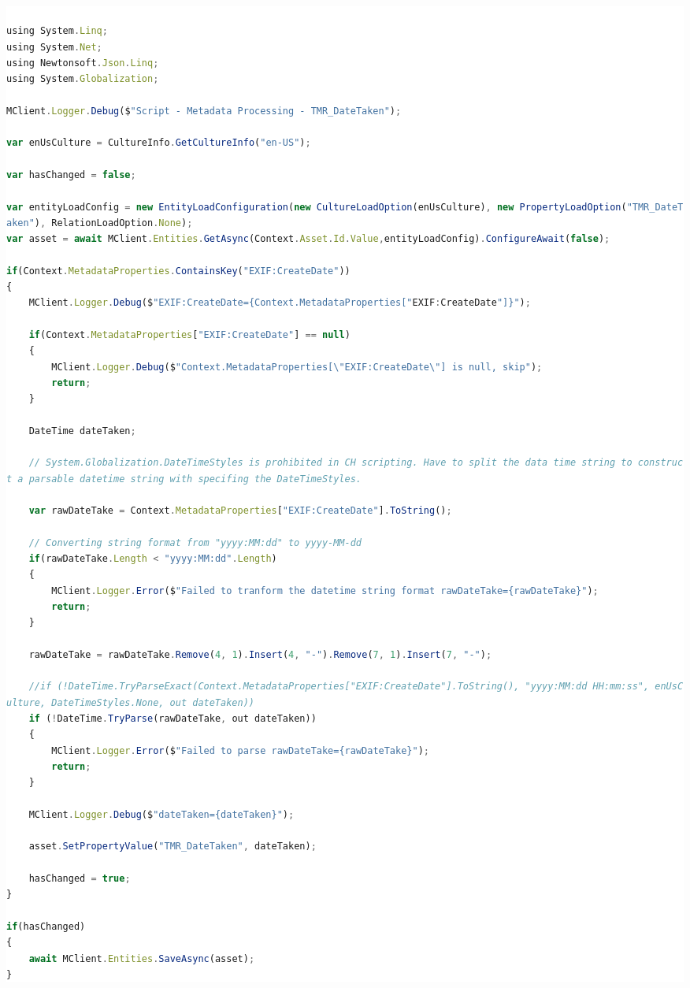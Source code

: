 ```typescript

using System.Linq;
using System.Net;
using Newtonsoft.Json.Linq;
using System.Globalization;

MClient.Logger.Debug($"Script - Metadata Processing - TMR_DateTaken");

var enUsCulture = CultureInfo.GetCultureInfo("en-US");

var hasChanged = false;

var entityLoadConfig = new EntityLoadConfiguration(new CultureLoadOption(enUsCulture), new PropertyLoadOption("TMR_DateTaken"), RelationLoadOption.None);
var asset = await MClient.Entities.GetAsync(Context.Asset.Id.Value,entityLoadConfig).ConfigureAwait(false);

if(Context.MetadataProperties.ContainsKey("EXIF:CreateDate"))
{
    MClient.Logger.Debug($"EXIF:CreateDate={Context.MetadataProperties["EXIF:CreateDate"]}");

    if(Context.MetadataProperties["EXIF:CreateDate"] == null)
    {
        MClient.Logger.Debug($"Context.MetadataProperties[\"EXIF:CreateDate\"] is null, skip");
        return;
    }

    DateTime dateTaken;

    // System.Globalization.DateTimeStyles is prohibited in CH scripting. Have to split the data time string to construct a parsable datetime string with specifing the DateTimeStyles.

    var rawDateTake = Context.MetadataProperties["EXIF:CreateDate"].ToString();

    // Converting string format from "yyyy:MM:dd" to yyyy-MM-dd
    if(rawDateTake.Length < "yyyy:MM:dd".Length)
    {
        MClient.Logger.Error($"Failed to tranform the datetime string format rawDateTake={rawDateTake}");
        return;
    }

    rawDateTake = rawDateTake.Remove(4, 1).Insert(4, "-").Remove(7, 1).Insert(7, "-");

    //if (!DateTime.TryParseExact(Context.MetadataProperties["EXIF:CreateDate"].ToString(), "yyyy:MM:dd HH:mm:ss", enUsCulture, DateTimeStyles.None, out dateTaken))
    if (!DateTime.TryParse(rawDateTake, out dateTaken))
    {
        MClient.Logger.Error($"Failed to parse rawDateTake={rawDateTake}");
        return;
    }

    MClient.Logger.Debug($"dateTaken={dateTaken}");

    asset.SetPropertyValue("TMR_DateTaken", dateTaken);

    hasChanged = true;
}

if(hasChanged)
{
    await MClient.Entities.SaveAsync(asset);
}
```